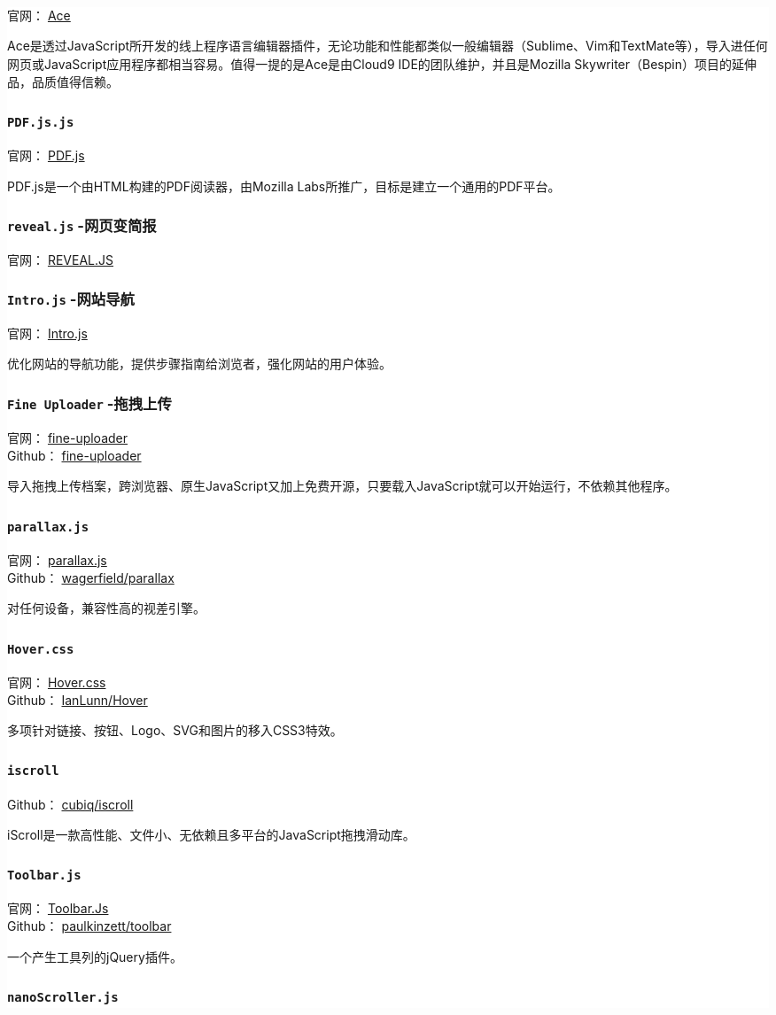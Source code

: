 官网： [ Ace ]()

Ace是透过JavaScript所开发的线上程序语言编辑器插件，无论功能和性能都类似一般编辑器（Sublime、Vim和TextMate等），导入进任何网页或JavaScript应用程序都相当容易。值得一提的是Ace是由Cloud9
IDE的团队维护，并且是Mozilla Skywriter（Bespin）项目的延伸品，品质值得信赖。

###  ` PDF.js.js `

官网： [ PDF.js ]()

PDF.js是一个由HTML构建的PDF阅读器，由Mozilla Labs所推广，目标是建立一个通用的PDF平台。

###  ` reveal.js ` -网页变简报

官网： [ REVEAL.JS ]()

###  ` Intro.js ` -网站导航

官网： [ Intro.js ]()

优化网站的导航功能，提供步骤指南给浏览者，强化网站的用户体验。

###  ` Fine Uploader ` -拖拽上传

官网： [ fine-uploader ]()  
Github： [ fine-uploader ]()

导入拖拽上传档案，跨浏览器、原生JavaScript又加上免费开源，只要载入JavaScript就可以开始运行，不依赖其他程序。

###  ` parallax.js `

官网： [ parallax.js ]()  
Github： [ wagerfield/parallax ]()

对任何设备，兼容性高的视差引擎。

###  ` Hover.css `

官网： [ Hover.css ]()  
Github： [ IanLunn/Hover ]()

多项针对链接、按钮、Logo、SVG和图片的移入CSS3特效。

###  ` iscroll `

Github： [ cubiq/iscroll ]()

iScroll是一款高性能、文件小、无依赖且多平台的JavaScript拖拽滑动库。

###  ` Toolbar.js `

官网： [ Toolbar.Js ]()  
Github： [ paulkinzett/toolbar ]()

一个产生工具列的jQuery插件。

###  ` nanoScroller.js `
